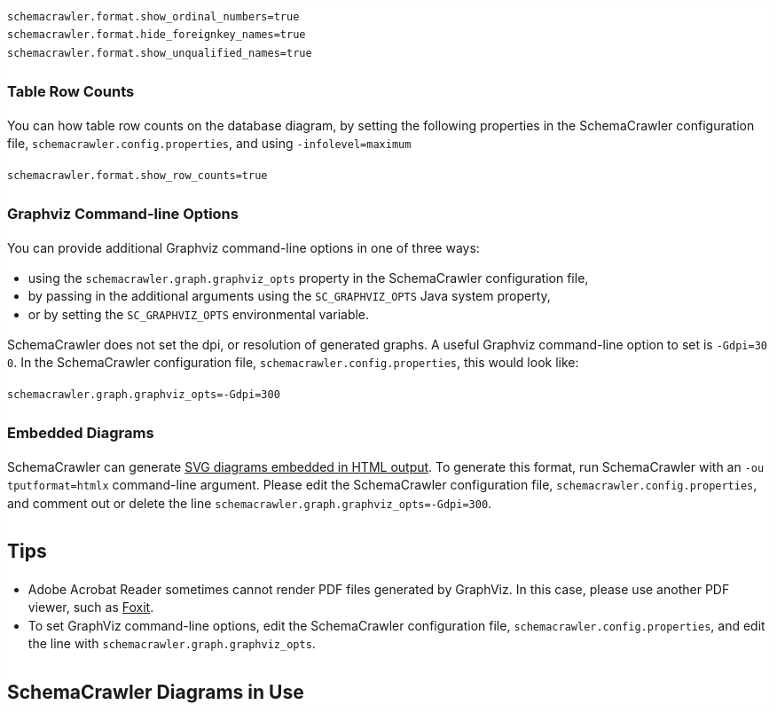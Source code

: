```
schemacrawler.format.show_ordinal_numbers=true
schemacrawler.format.hide_foreignkey_names=true
schemacrawler.format.show_unqualified_names=true
```

### Table Row Counts

You can how table row counts on the database diagram,
by setting the following properties in the SchemaCrawler configuration file,
`schemacrawler.config.properties`, and using `-infolevel=maximum`

```
schemacrawler.format.show_row_counts=true
```

### Graphviz Command-line Options

You can provide additional Graphviz command-line options in one of three ways:

* using the `schemacrawler.graph.graphviz_opts` property in the SchemaCrawler configuration file,
* by passing in the additional arguments using the `SC_GRAPHVIZ_OPTS` Java system property, 
* or by setting the `SC_GRAPHVIZ_OPTS` environmental variable.

SchemaCrawler does not set the dpi, or resolution of generated graphs. A useful Graphviz command-line 
option to set is `-Gdpi=300`. In the SchemaCrawler configuration file, 
`schemacrawler.config.properties`, this would look like: 
    
```        
schemacrawler.graph.graphviz_opts=-Gdpi=300
```    

### Embedded Diagrams

SchemaCrawler can generate [SVG diagrams embedded in HTML output](snapshot-examples/snapshot.svg.html). To generate this
format, run SchemaCrawler with an `-outputformat=htmlx` command-line argument. Please edit the SchemaCrawler 
configuration file, `schemacrawler.config.properties`, and comment out or delete the line 
`schemacrawler.graph.graphviz_opts=-Gdpi=300`.


## Tips

- Adobe Acrobat Reader sometimes cannot render PDF files generated by GraphViz. In this case, please use another
PDF viewer, such as [Foxit](https://www.foxitsoftware.com/products/pdf-reader/).
- To set GraphViz command-line options, edit the SchemaCrawler 
configuration file, `schemacrawler.config.properties`, and edit the line with
`schemacrawler.graph.graphviz_opts`.


## SchemaCrawler Diagrams in Use
